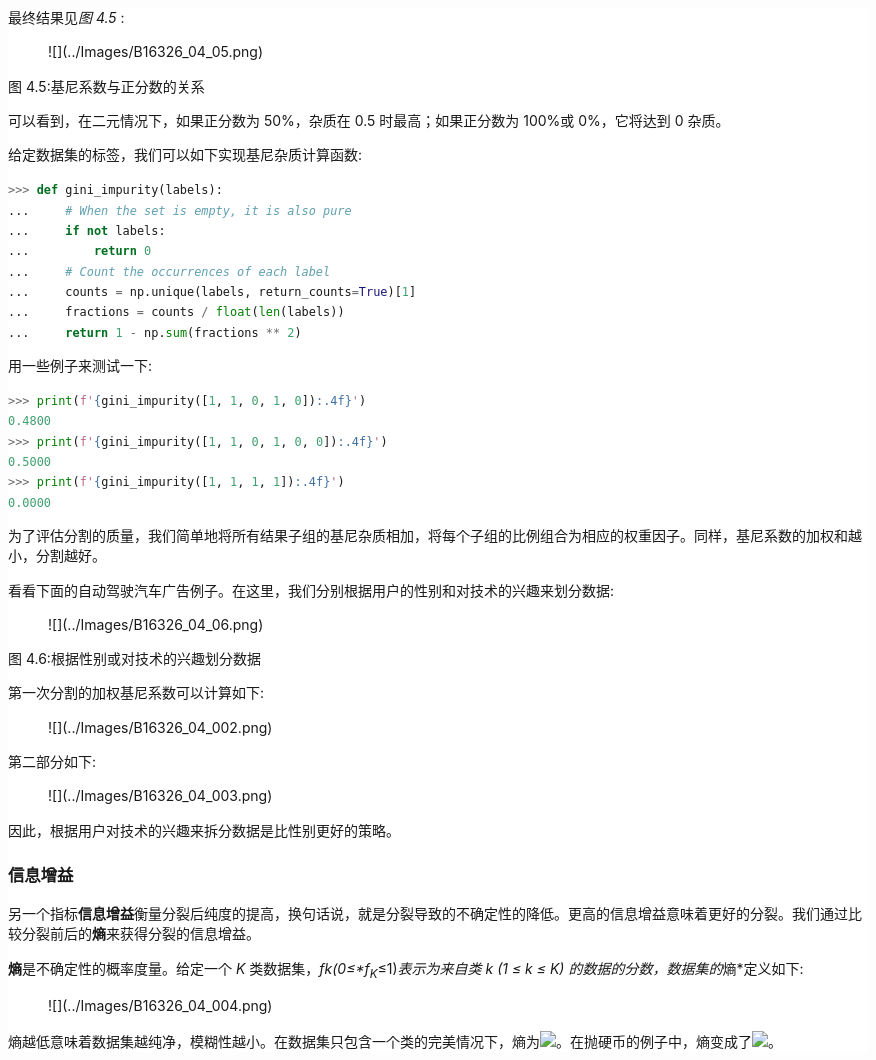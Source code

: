 最终结果见*图 4.5* :

<figure class="mediaobject">![](../Images/B16326_04_05.png)</figure>

图 4.5:基尼系数与正分数的关系

可以看到，在二元情况下，如果正分数为 50%，杂质在 0.5 时最高；如果正分数为 100%或 0%，它将达到 0 杂质。

给定数据集的标签，我们可以如下实现基尼杂质计算函数:

```py
>>> def gini_impurity(labels):
...     # When the set is empty, it is also pure
...     if not labels:
...         return 0
...     # Count the occurrences of each label
...     counts = np.unique(labels, return_counts=True)[1]
...     fractions = counts / float(len(labels))
...     return 1 - np.sum(fractions ** 2) 
```

用一些例子来测试一下:

```py
>>> print(f'{gini_impurity([1, 1, 0, 1, 0]):.4f}')
0.4800
>>> print(f'{gini_impurity([1, 1, 0, 1, 0, 0]):.4f}')
0.5000
>>> print(f'{gini_impurity([1, 1, 1, 1]):.4f}')
0.0000 
```

为了评估分割的质量，我们简单地将所有结果子组的基尼杂质相加，将每个子组的比例组合为相应的权重因子。同样，基尼系数的加权和越小，分割越好。

看看下面的自动驾驶汽车广告例子。在这里，我们分别根据用户的性别和对技术的兴趣来划分数据:

<figure class="mediaobject">![](../Images/B16326_04_06.png)</figure>

图 4.6:根据性别或对技术的兴趣划分数据

第一次分割的加权基尼系数可以计算如下:

<figure class="mediaobject">![](../Images/B16326_04_002.png)</figure>

第二部分如下:

<figure class="mediaobject">![](../Images/B16326_04_003.png)</figure>

因此，根据用户对技术的兴趣来拆分数据是比性别更好的策略。

### 信息增益

另一个指标**信息增益**衡量分裂后纯度的提高，换句话说，就是分裂导致的不确定性的降低。更高的信息增益意味着更好的分裂。我们通过比较分裂前后的**熵**来获得分裂的信息增益。

**熵**是不确定性的概率度量。给定一个 *K* 类数据集，*fk(0≤**f*<sub class="" style="font-style: italic;">K</sub>*≤1)*表示为来自类 *k (1 ≤ k ≤ K)* 的数据的分数，数据集的*熵*定义如下:

<figure class="mediaobject">![](../Images/B16326_04_004.png)</figure>

熵越低意味着数据集越纯净，模糊性越小。在数据集只包含一个类的完美情况下，熵为![](../Images/B16326_04_005.png)。在抛硬币的例子中，熵变成了![](../Images/B16326_04_006.png)。
